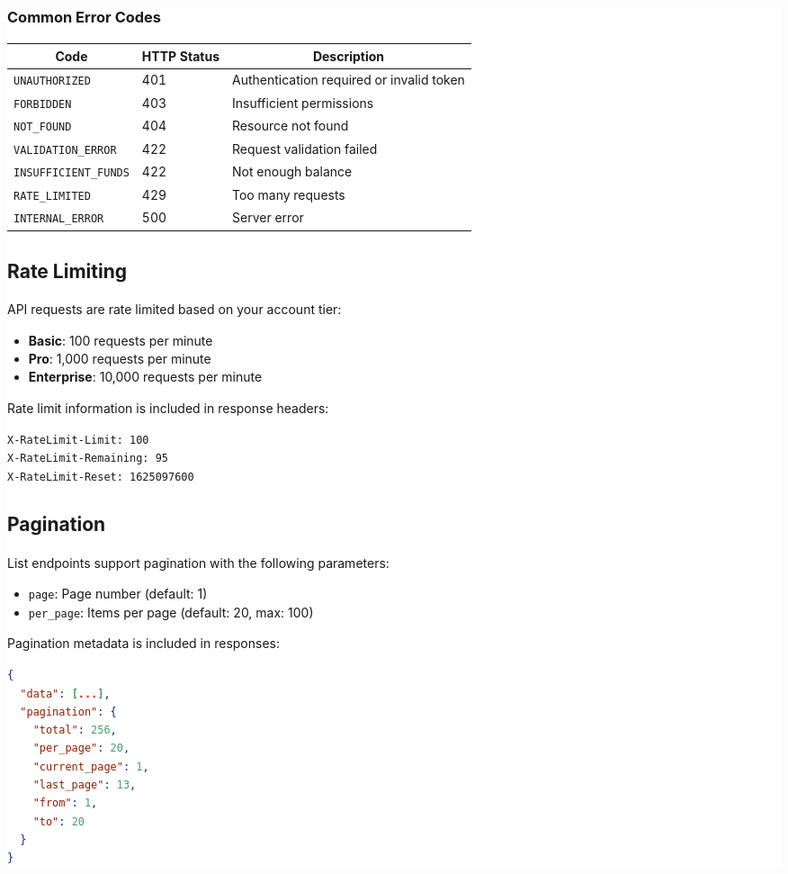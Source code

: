 ### Common Error Codes

| Code | HTTP Status | Description |
|------|-------------|-------------|
| `UNAUTHORIZED` | 401 | Authentication required or invalid token |
| `FORBIDDEN` | 403 | Insufficient permissions |
| `NOT_FOUND` | 404 | Resource not found |
| `VALIDATION_ERROR` | 422 | Request validation failed |
| `INSUFFICIENT_FUNDS` | 422 | Not enough balance |
| `RATE_LIMITED` | 429 | Too many requests |
| `INTERNAL_ERROR` | 500 | Server error |

## Rate Limiting

API requests are rate limited based on your account tier:

- **Basic**: 100 requests per minute
- **Pro**: 1,000 requests per minute
- **Enterprise**: 10,000 requests per minute

Rate limit information is included in response headers:

```
X-RateLimit-Limit: 100
X-RateLimit-Remaining: 95
X-RateLimit-Reset: 1625097600
```

## Pagination

List endpoints support pagination with the following parameters:

- `page`: Page number (default: 1)
- `per_page`: Items per page (default: 20, max: 100)

Pagination metadata is included in responses:

```json
{
  "data": [...],
  "pagination": {
    "total": 256,
    "per_page": 20,
    "current_page": 1,
    "last_page": 13,
    "from": 1,
    "to": 20
  }
}
```
